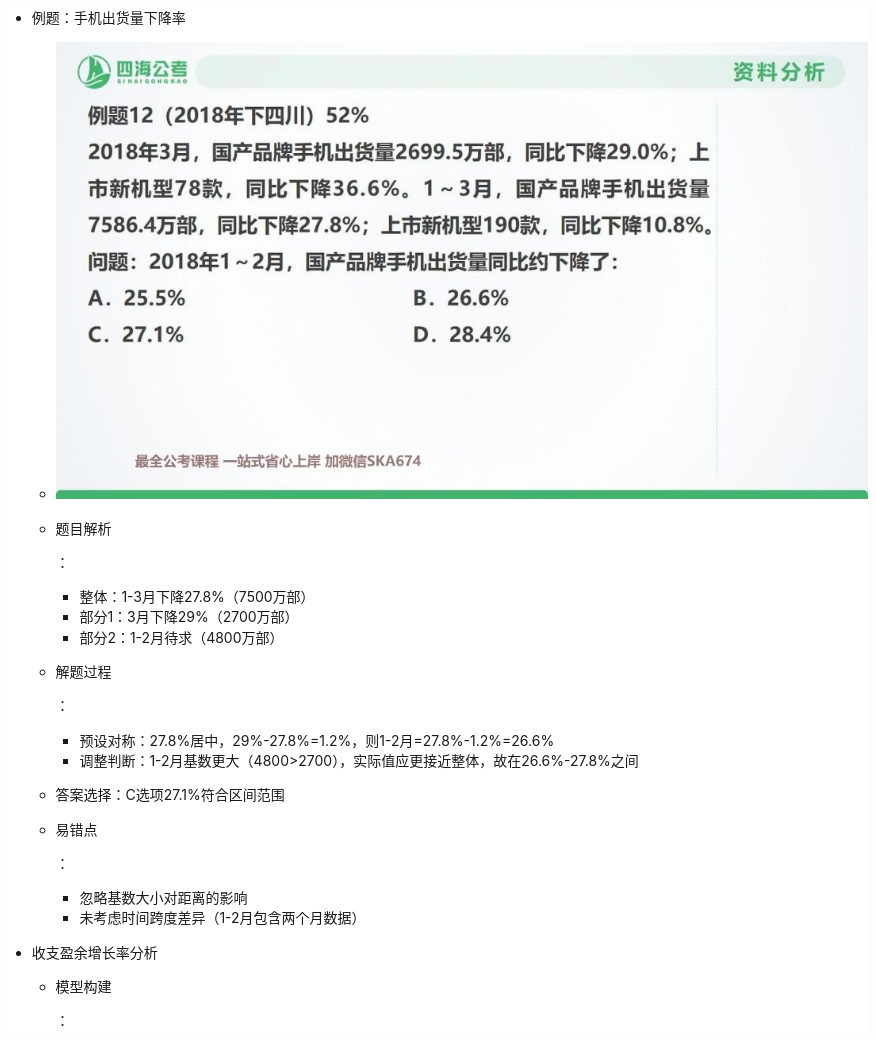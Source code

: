 - 例题：手机出货量下降率

  - ![img](../public/资料分析/%E8%B5%84%E6%96%9920250709/2e66ee7ffn131389fbc5b8b5f4cef07e.jpeg)

  - 题目解析

    ：

    - 整体：1-3月下降27.8%（7500万部）
    - 部分1：3月下降29%（2700万部）
    - 部分2：1-2月待求（4800万部）

  - 解题过程

    ：

    - 预设对称：27.8%居中，29%-27.8%=1.2%，则1-2月=27.8%-1.2%=26.6%
    - 调整判断：1-2月基数更大（4800>2700），实际值应更接近整体，故在26.6%-27.8%之间

  - 答案选择：C选项27.1%符合区间范围

  - 易错点

    ：

    - 忽略基数大小对距离的影响
    - 未考虑时间跨度差异（1-2月包含两个月数据）

- 收支盈余增长率分析

  - 模型构建

    ：
